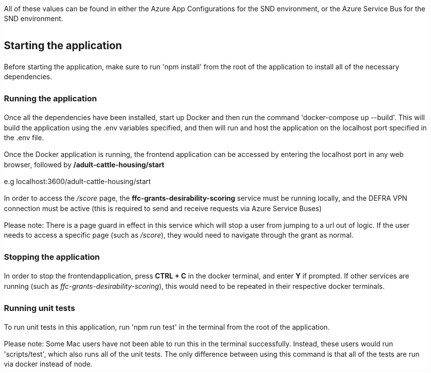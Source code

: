 All of these values can be found in either the Azure App Configurations for the SND environment, or the Azure Service Bus for the SND environment.


## Starting the application

Before starting the application, make sure to run 'npm install' from the root of the application to install all of the necessary dependencies.

### Running the application

Once all the dependencies have been installed, start up Docker and then run the command 'docker-compose up --build'. This will build the application using the .env variables specified, and then will run and host the application on the localhost port specified in the .env file.

Once the Docker application is running, the frontend application can be accessed by entering the localhost port in any web browser, followed by **/adult-cattle-housing/start**

e.g localhost:3600/adult-cattle-housing/start

In order to access the _/score_ page, the **ffc-grants-desirability-scoring** service must be running locally, and the DEFRA VPN connection must be active (this is required to send and receive requests via Azure Service Buses)

Please note: There is a page guard in effect in this service which will stop a user from jumping to a url out of logic. If the user needs to access a specific page (such as _/score_), they would need to navigate through the grant as normal.

### Stopping the application

In order to stop the frontendapplication, press **CTRL + C** in the docker terminal, and enter **Y** if prompted. If other services are running (such as _ffc-grants-desirability-scoring_), this would need to be repeated in their respective docker terminals.

### Running unit tests

To run unit tests in this application, run 'npm run test' in the terminal from the root of the application.

Please note: Some Mac users have not been able to run this in the terminal successfully. Instead, these users would run 'scripts/test', which also runs all of the unit tests. The only difference between using this command is that all of the tests are run via docker instead of node.

